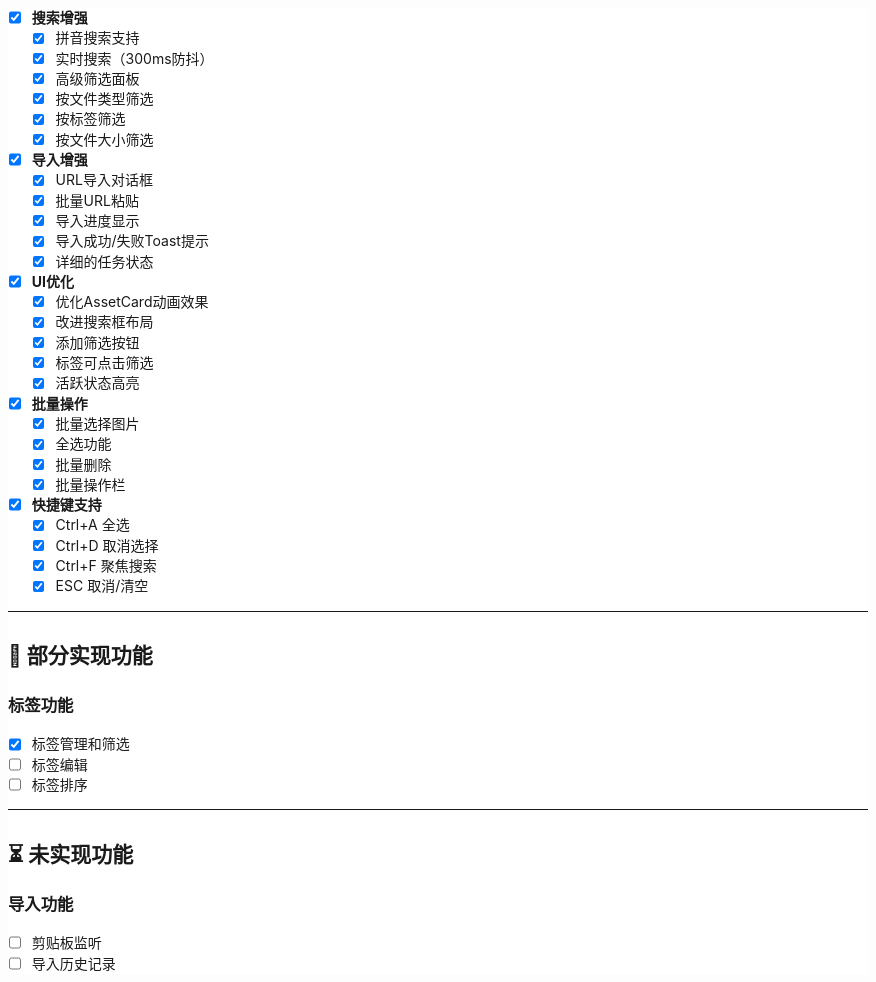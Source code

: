 
- [x] **搜索增强**
  - [x] 拼音搜索支持
  - [x] 实时搜索（300ms防抖）
  - [x] 高级筛选面板
  - [x] 按文件类型筛选
  - [x] 按标签筛选
  - [x] 按文件大小筛选

- [x] **导入增强**
  - [x] URL导入对话框
  - [x] 批量URL粘贴
  - [x] 导入进度显示
  - [x] 导入成功/失败Toast提示
  - [x] 详细的任务状态

- [x] **UI优化**
  - [x] 优化AssetCard动画效果
  - [x] 改进搜索框布局
  - [x] 添加筛选按钮
  - [x] 标签可点击筛选
  - [x] 活跃状态高亮

- [x] **批量操作**
  - [x] 批量选择图片
  - [x] 全选功能
  - [x] 批量删除
  - [x] 批量操作栏

- [x] **快捷键支持**
  - [x] Ctrl+A 全选
  - [x] Ctrl+D 取消选择
  - [x] Ctrl+F 聚焦搜索
  - [x] ESC 取消/清空

---

## 🚧 部分实现功能

### 标签功能
- [x] 标签管理和筛选
- [ ] 标签编辑
- [ ] 标签排序

---

## ⏳ 未实现功能

### 导入功能
- [ ] 剪贴板监听
- [ ] 导入历史记录
